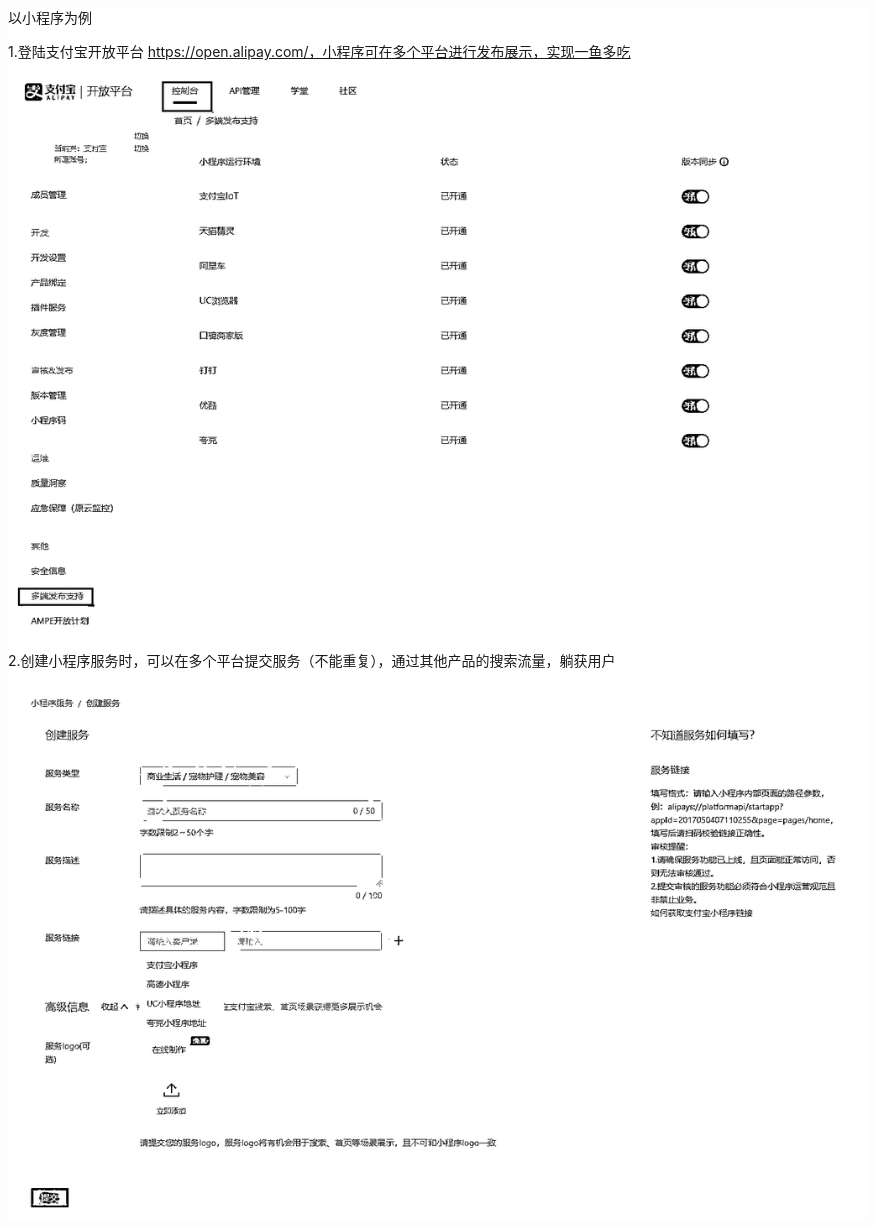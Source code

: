 以小程序为例

1.登陆支付宝开放平台 https://open.alipay.com/，小程序可在多个平台进行发布展示，实现一鱼多吃

![](img/tongcheng-yinliu_1029.png)

2.创建小程序服务时，可以在多个平台提交服务（不能重复），通过其他产品的搜索流量，躺获用户



![](img/tongcheng-yinliu_1034.png)
